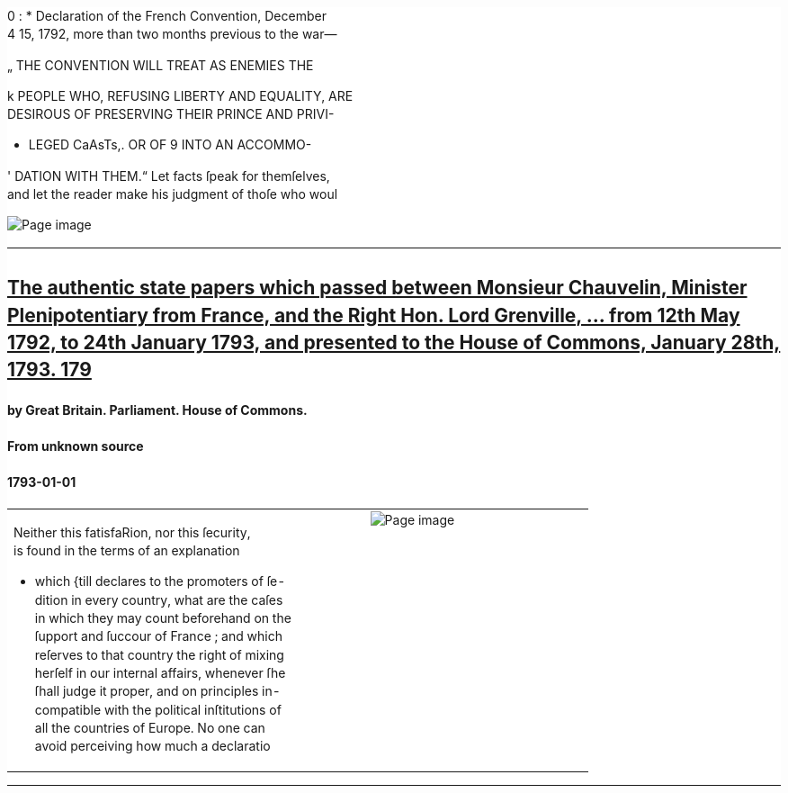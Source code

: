   
0 : * Declaration of the French Convention, December  
4 15, 1792, more than two months previous to the war—  
  
„ THE CONVENTION WILL TREAT AS ENEMIES THE  
  
k PEOPLE WHO, REFUSING LIBERTY AND EQUALITY, ARE  
DESIROUS OF PRESERVING THEIR PRINCE AND PRIVI-  
  
- LEGED CaAsTs,. OR OF 9 INTO AN ACCOMMO-  
  
&#x27; DATION WITH THEM.“ Let facts ſpeak for themſelves,  
and let the reader make his judgment of thoſe who woul
</td><td style="width: 50%; max-height: 75%; margin: auto; display: block;">
<img alt="Page image" src="https://iiif.archive.org/image/iiif/2/bim_eighteenth-century_preached-at-richmond-in-_wyvill-christopher_1793%2Fbim_eighteenth-century_preached-at-richmond-in-_wyvill-christopher_1793_jp2.zip%2Fbim_eighteenth-century_preached-at-richmond-in-_wyvill-christopher_1793_jp2%2Fbim_eighteenth-century_preached-at-richmond-in-_wyvill-christopher_1793_0027.jp2/pct:0.916310323762981,67.56890985845543,91.24414579515374,18.59945368760864/!600,600/0/default.jpg"/>
</td>
</tr></table>

---

## [The authentic state papers which passed between Monsieur Chauvelin, Minister Plenipotentiary from France, and the Right Hon. Lord Grenville, ... from 12th May 1792, to 24th January 1793, and presented to the House of Commons, January 28th, 1793.  179](https://archive.org/details/bim_eighteenth-century_the-authentic-state-pape_great-britain-parliamen_1793/page/n44/mode/1up?view=theater)

#### by Great Britain. Parliament. House of Commons.

#### From unknown source

#### 1793-01-01

<table style="width: 100%;"><tr><td style="width: 50%">

  
Neither this fatisfaRion, nor this ſecurity,  
is found in the terms of an explanation  
- which {till declares to the promoters of ſe-  
dition in every country, what are the caſes  
in which they may count beforehand on the  
ſupport and ſuccour of France ; and which  
reſerves to that country the right of mixing  
herſelf in our internal affairs, whenever ſhe  
ſhall judge it proper, and on principles in-  
compatible with the political inſtitutions of  
all the countries of Europe. No one can  
avoid perceiving how much a declaratio
</td><td style="width: 50%; max-height: 75%; margin: auto; display: block;">
<img alt="Page image" src="https://iiif.archive.org/image/iiif/2/bim_eighteenth-century_the-authentic-state-pape_great-britain-parliamen_1793%2Fbim_eighteenth-century_the-authentic-state-pape_great-britain-parliamen_1793_jp2.zip%2Fbim_eighteenth-century_the-authentic-state-pape_great-britain-parliamen_1793_jp2%2Fbim_eighteenth-century_the-authentic-state-pape_great-britain-parliamen_1793_0044.jp2/pct:17.6678445229682,45.61298076923077,65.81737028082574,32.15144230769231/!600,600/0/default.jpg"/>
</td>
</tr></table>

---